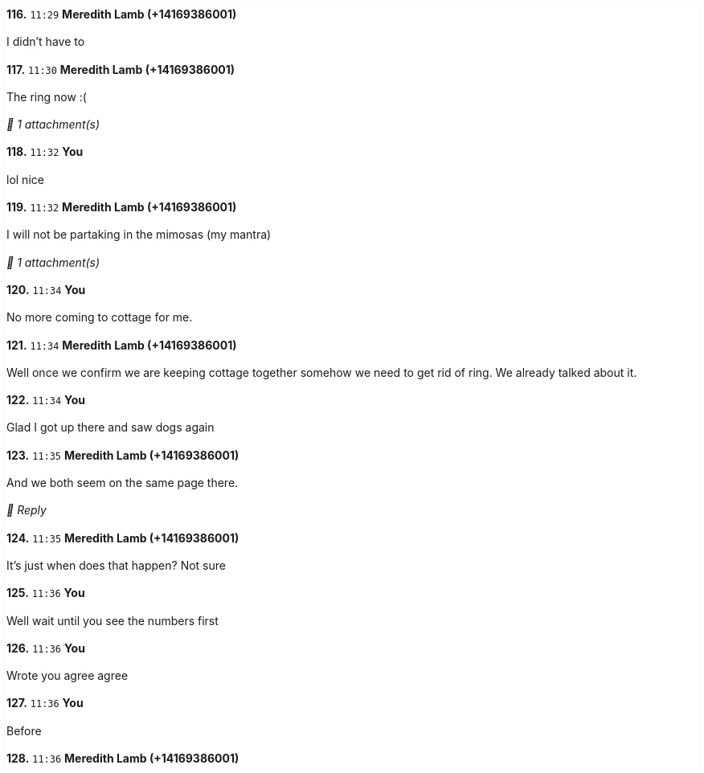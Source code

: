 
**116.** `11:29` **Meredith Lamb (+14169386001)**

I didn’t have to


**117.** `11:30` **Meredith Lamb (+14169386001)**

The ring now :\(

*📎 1 attachment(s)*

**118.** `11:32` **You**

lol nice


**119.** `11:32` **Meredith Lamb (+14169386001)**

I will not be partaking in the mimosas \(my mantra\)

*📎 1 attachment(s)*

**120.** `11:34` **You**

No more coming to cottage for me\.


**121.** `11:34` **Meredith Lamb (+14169386001)**

Well once we confirm we are keeping cottage together somehow we need to get rid of ring\. We already talked about it\.


**122.** `11:34` **You**

Glad I got up there and saw dogs again


**123.** `11:35` **Meredith Lamb (+14169386001)**

>
And we both seem on the same page there\.

*💬 Reply*

**124.** `11:35` **Meredith Lamb (+14169386001)**

It’s just when does that happen? Not sure


**125.** `11:36` **You**

Well wait until you see the numbers first


**126.** `11:36` **You**

Wrote you agree agree


**127.** `11:36` **You**

Before


**128.** `11:36` **Meredith Lamb (+14169386001)**
